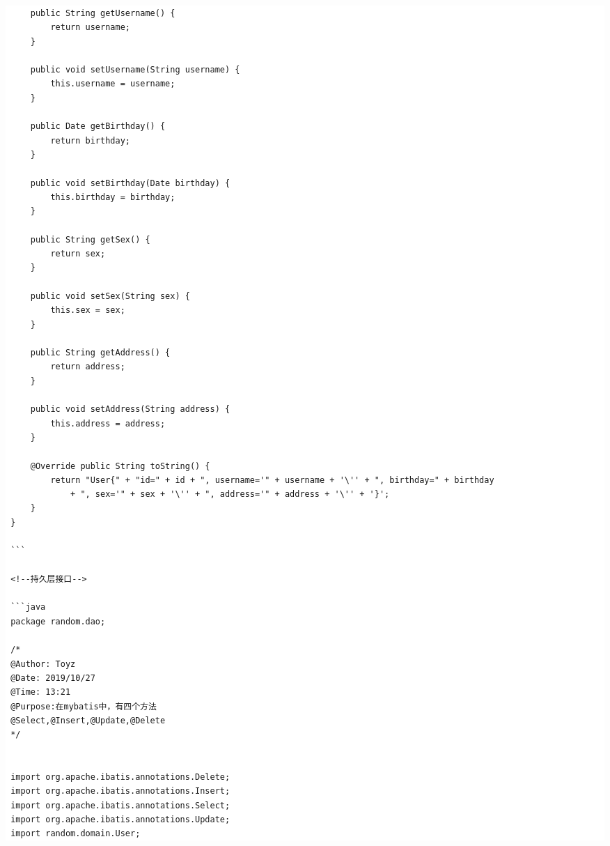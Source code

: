          public String getUsername() {
             return username;
         }
     
         public void setUsername(String username) {
             this.username = username;
         }
     
         public Date getBirthday() {
             return birthday;
         }
     
         public void setBirthday(Date birthday) {
             this.birthday = birthday;
         }
     
         public String getSex() {
             return sex;
         }
     
         public void setSex(String sex) {
             this.sex = sex;
         }
     
         public String getAddress() {
             return address;
         }
     
         public void setAddress(String address) {
             this.address = address;
         }
     
         @Override public String toString() {
             return "User{" + "id=" + id + ", username='" + username + '\'' + ", birthday=" + birthday
                 + ", sex='" + sex + '\'' + ", address='" + address + '\'' + '}';
         }
     }
     
     ```

     <!--持久层接口-->

     ```java
     package random.dao;
     
     /*
     @Author: Toyz
     @Date: 2019/10/27
     @Time: 13:21
     @Purpose:在mybatis中，有四个方法
     @Select,@Insert,@Update,@Delete
     */
     
     
     import org.apache.ibatis.annotations.Delete;
     import org.apache.ibatis.annotations.Insert;
     import org.apache.ibatis.annotations.Select;
     import org.apache.ibatis.annotations.Update;
     import random.domain.User;
     